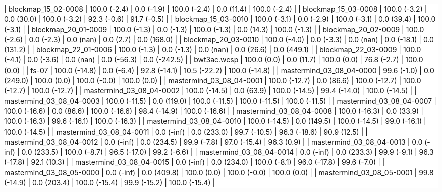 | blockmap_15_02-0008      | 100.0 (-2.4)        | 0.0 (-1.9)   | 100.0 (-2.4)   | 0.0 (11.4)    | 100.0 (-2.4)   |
| blockmap_15_03-0008      | 100.0 (-3.2)        | 0.0 (30.0)   | 100.0 (-3.2)   | 92.3 (-0.6)   | 91.7 (-0.5)    |
| blockmap_15_03-0010      | 100.0 (-3.1)        | 0.0 (-2.9)   | 100.0 (-3.1)   | 0.0 (39.4)    | 100.0 (-3.1)   |
| blockmap_20_01-0009      | 100.0 (-1.3)        | 0.0 (-1.3)   | 100.0 (-1.3)   | 0.0 (14.3)    | 100.0 (-1.3)   |
| blockmap_20_02-0009      | 100.0 (-2.6)        | 0.0 (-2.3)   | 0.0 (nan)      | 0.0 (2.7)     | 0.0 (168.0)    |
| blockmap_20_03-0010      | 100.0 (-4.0)        | 0.0 (-3.3)   | 0.0 (nan)      | 0.0 (-18.1)   | 0.0 (131.2)    |
| blockmap_22_01-0006      | 100.0 (-1.3)        | 0.0 (-1.3)   | 0.0 (nan)      | 0.0 (26.6)    | 0.0 (449.1)    |
| blockmap_22_03-0009      | 100.0 (-4.1)        | 0.0 (-3.6)   | 0.0 (nan)      | 0.0 (-56.3)   | 0.0 (-242.5)   |
| bwt3ac.wcsp              | 100.0 (0.0)         | 0.0 (11.7)   | 100.0 (0.0)    | 76.8 (-2.7)   | 100.0 (0.0)    |
| fs-07                    | 100.0 (-14.8)       | 0.0 (-6.4)   | 92.8 (-14.1)   | 10.5 (-22.2)  | 100.0 (-14.8)  |
| mastermind_03_08_04-0000 | 99.6 (-1.0)         | 0.0 (249.0)  | 100.0 (0.0)    | 100.0 (-0.0)  | 100.0 (0.0)    |
| mastermind_03_08_04-0001 | 100.0 (-12.7)       | 0.0 (86.6)   | 100.0 (-12.7)  | 100.0 (-12.7) | 100.0 (-12.7)  |
| mastermind_03_08_04-0002 | 100.0 (-14.5)       | 0.0 (63.9)   | 100.0 (-14.5)  | 99.4 (-14.0)  | 100.0 (-14.5)  |
| mastermind_03_08_04-0003 | 100.0 (-11.5)       | 0.0 (119.0)  | 100.0 (-11.5)  | 100.0 (-11.5) | 100.0 (-11.5)  |
| mastermind_03_08_04-0007 | 100.0 (-16.6)       | 0.0 (86.6)   | 100.0 (-16.6)  | 98.4 (-14.9)  | 100.0 (-16.6)  |
| mastermind_03_08_04-0008 | 100.0 (-16.3)       | 0.0 (33.9)   | 100.0 (-16.3)  | 99.6 (-16.1)  | 100.0 (-16.3)  |
| mastermind_03_08_04-0010 | 100.0 (-14.5)       | 0.0 (149.5)  | 100.0 (-14.5)  | 99.0 (-16.1)  | 100.0 (-14.5)  |
| mastermind_03_08_04-0011 | 0.0 (-inf)          | 0.0 (233.0)  | 99.7 (-10.5)   | 96.3 (-18.6)  | 90.9 (12.5)    |
| mastermind_03_08_04-0012 | 0.0 (-inf)          | 0.0 (234.5)  | 99.9 (-7.8)    | 97.0 (-15.4)  | 96.3 (0.9)     |
| mastermind_03_08_04-0013 | 0.0 (-inf)          | 0.0 (233.5)  | 100.0 (-8.7)   | 96.5 (-17.0)  | 99.2 (-6.6)    |
| mastermind_03_08_04-0014 | 0.0 (-inf)          | 0.0 (233.3)  | 99.9 (-9.1)    | 96.3 (-17.8)  | 92.1 (10.3)    |
| mastermind_03_08_04-0015 | 0.0 (-inf)          | 0.0 (234.0)  | 100.0 (-8.1)   | 96.0 (-17.8)  | 99.6 (-7.0)    |
| mastermind_03_08_05-0000 | 0.0 (-inf)          | 0.0 (409.8)  | 100.0 (0.0)    | 100.0 (-0.0)  | 100.0 (0.0)    |
| mastermind_03_08_05-0001 | 99.8 (-14.9)        | 0.0 (203.4)  | 100.0 (-15.4)  | 99.9 (-15.2)  | 100.0 (-15.4)  |
